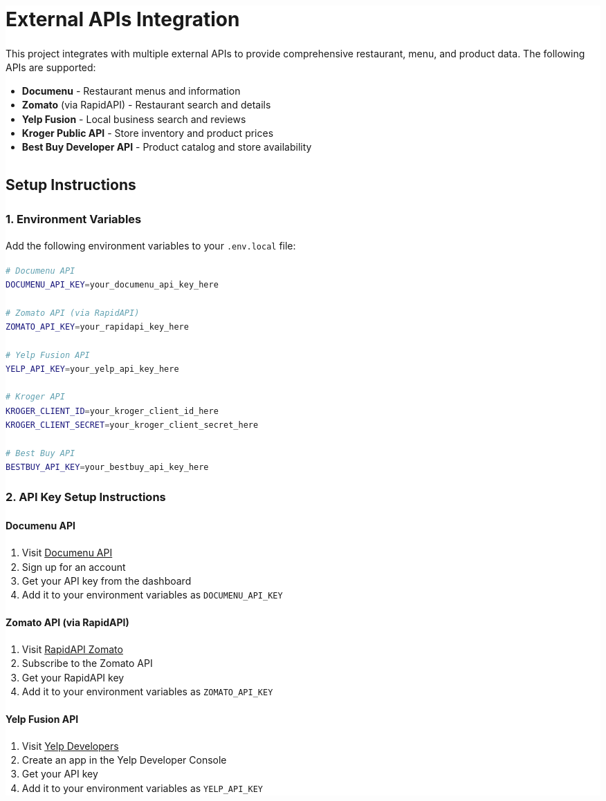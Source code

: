 # External APIs Integration

This project integrates with multiple external APIs to provide comprehensive restaurant, menu, and product data. The following APIs are supported:

- **Documenu** - Restaurant menus and information
- **Zomato** (via RapidAPI) - Restaurant search and details
- **Yelp Fusion** - Local business search and reviews
- **Kroger Public API** - Store inventory and product prices
- **Best Buy Developer API** - Product catalog and store availability

## Setup Instructions

### 1. Environment Variables

Add the following environment variables to your `.env.local` file:

```bash
# Documenu API
DOCUMENU_API_KEY=your_documenu_api_key_here

# Zomato API (via RapidAPI)
ZOMATO_API_KEY=your_rapidapi_key_here

# Yelp Fusion API
YELP_API_KEY=your_yelp_api_key_here

# Kroger API
KROGER_CLIENT_ID=your_kroger_client_id_here
KROGER_CLIENT_SECRET=your_kroger_client_secret_here

# Best Buy API
BESTBUY_API_KEY=your_bestbuy_api_key_here
```

### 2. API Key Setup Instructions

#### Documenu API
1. Visit [Documenu API](https://documenu.com/docs)
2. Sign up for an account
3. Get your API key from the dashboard
4. Add it to your environment variables as `DOCUMENU_API_KEY`

#### Zomato API (via RapidAPI)
1. Visit [RapidAPI Zomato](https://rapidapi.com/apidojo/api/zomato)
2. Subscribe to the Zomato API
3. Get your RapidAPI key
4. Add it to your environment variables as `ZOMATO_API_KEY`

#### Yelp Fusion API
1. Visit [Yelp Developers](https://www.yelp.com/developers)
2. Create an app in the Yelp Developer Console
3. Get your API key
4. Add it to your environment variables as `YELP_API_KEY`
